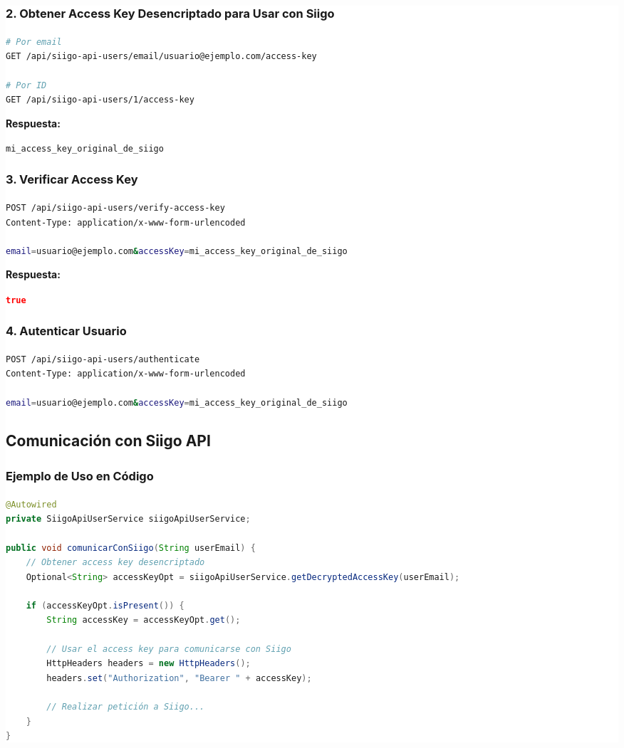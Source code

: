 ### 2. Obtener Access Key Desencriptado para Usar con Siigo

```bash
# Por email
GET /api/siigo-api-users/email/usuario@ejemplo.com/access-key

# Por ID
GET /api/siigo-api-users/1/access-key
```

**Respuesta:**
```
mi_access_key_original_de_siigo
```

### 3. Verificar Access Key

```bash
POST /api/siigo-api-users/verify-access-key
Content-Type: application/x-www-form-urlencoded

email=usuario@ejemplo.com&accessKey=mi_access_key_original_de_siigo
```

**Respuesta:**
```json
true
```

### 4. Autenticar Usuario

```bash
POST /api/siigo-api-users/authenticate
Content-Type: application/x-www-form-urlencoded

email=usuario@ejemplo.com&accessKey=mi_access_key_original_de_siigo
```

## Comunicación con Siigo API

### Ejemplo de Uso en Código

```java
@Autowired
private SiigoApiUserService siigoApiUserService;

public void comunicarConSiigo(String userEmail) {
    // Obtener access key desencriptado
    Optional<String> accessKeyOpt = siigoApiUserService.getDecryptedAccessKey(userEmail);
    
    if (accessKeyOpt.isPresent()) {
        String accessKey = accessKeyOpt.get();
        
        // Usar el access key para comunicarse con Siigo
        HttpHeaders headers = new HttpHeaders();
        headers.set("Authorization", "Bearer " + accessKey);
        
        // Realizar petición a Siigo...
    }
}
```
